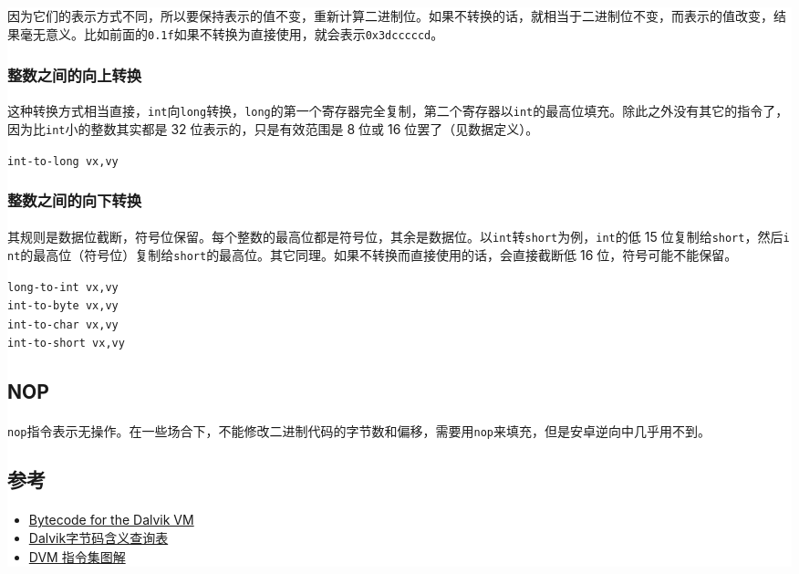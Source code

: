 因为它们的表示方式不同，所以要保持表示的值不变，重新计算二进制位。如果不转换的话，就相当于二进制位不变，而表示的值改变，结果毫无意义。比如前面的`0.1f`如果不转换为直接使用，就会表示`0x3dcccccd`。

### 整数之间的向上转换

这种转换方式相当直接，`int`向`long`转换，`long`的第一个寄存器完全复制，第二个寄存器以`int`的最高位填充。除此之外没有其它的指令了，因为比`int`小的整数其实都是 32 位表示的，只是有效范围是 8 位或 16 位罢了（见数据定义）。

```
int-to-long vx,vy
```

### 整数之间的向下转换

其规则是数据位截断，符号位保留。每个整数的最高位都是符号位，其余是数据位。以`int`转`short`为例，`int`的低 15 位复制给`short`，然后`int`的最高位（符号位）复制给`short`的最高位。其它同理。如果不转换而直接使用的话，会直接截断低 16 位，符号可能不能保留。

```
long-to-int vx,vy
int-to-byte vx,vy
int-to-char vx,vy
int-to-short vx,vy
```

## NOP

`nop`指令表示无操作。在一些场合下，不能修改二进制代码的字节数和偏移，需要用`nop`来填充，但是安卓逆向中几乎用不到。

## 参考

+ [Bytecode for the Dalvik VM](http://www.netmite.com/android/mydroid/dalvik/docs/dalvik-bytecode.html)
+ [Dalvik字节码含义查询表](http://blog.csdn.net/jiayanhui2877/article/details/41008985)
+ [DVM 指令集图解](https://github.com/corkami/pics/blob/master/binary/DVM.png)